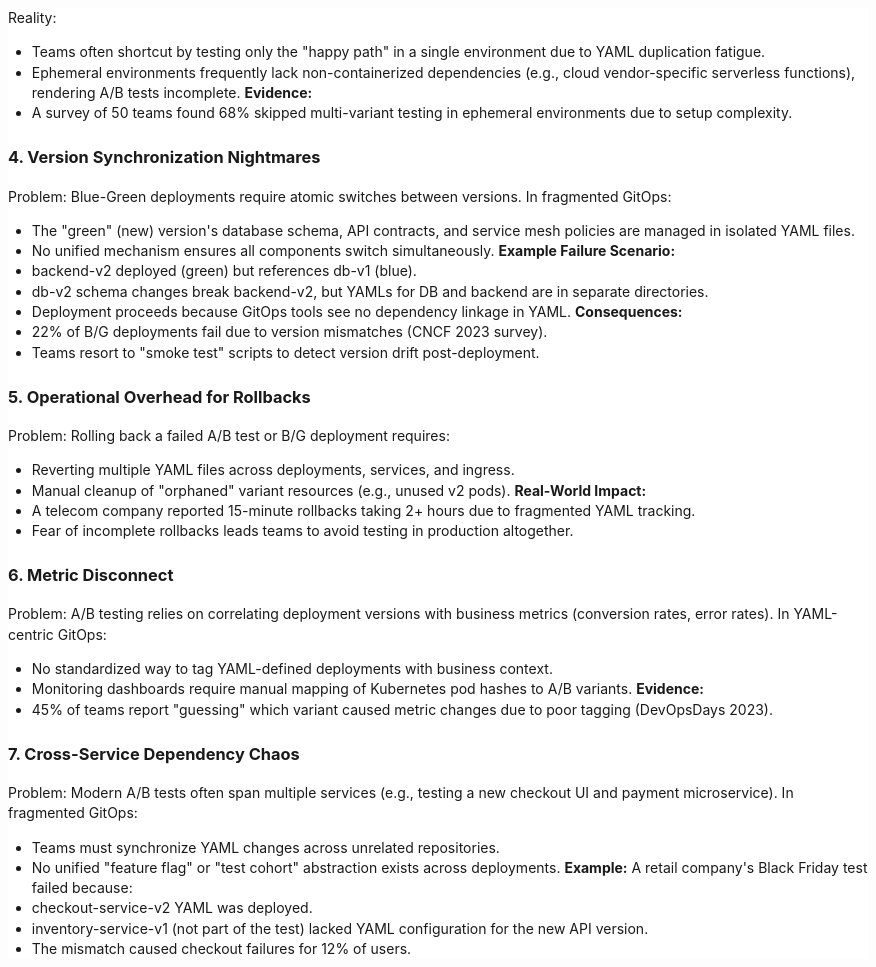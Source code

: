 Reality:
  * Teams often shortcut by testing only the "happy path" in a single environment due to YAML duplication fatigue.
  * Ephemeral environments frequently lack non-containerized dependencies (e.g., cloud vendor-specific serverless functions), rendering A/B tests incomplete.
**Evidence:**
  * A survey of 50 teams found 68% skipped multi-variant testing in ephemeral environments due to setup complexity.

### 4\. Version Synchronization Nightmares

Problem: Blue-Green deployments require atomic switches between versions. In fragmented GitOps:
  * The "green" (new) version's database schema, API contracts, and service mesh policies are managed in isolated YAML files.
  * No unified mechanism ensures all components switch simultaneously.
**Example Failure Scenario:**
  * backend-v2 deployed (green) but references db-v1 (blue).
  * db-v2 schema changes break backend-v2, but YAMLs for DB and backend are in separate directories.
  * Deployment proceeds because GitOps tools see no dependency linkage in YAML.
**Consequences:**
  * 22% of B/G deployments fail due to version mismatches (CNCF 2023 survey).
  * Teams resort to "smoke test" scripts to detect version drift post-deployment.

### 5\. Operational Overhead for Rollbacks

Problem: Rolling back a failed A/B test or B/G deployment requires:
  * Reverting multiple YAML files across deployments, services, and ingress.
  * Manual cleanup of "orphaned" variant resources (e.g., unused v2 pods).
**Real-World Impact:**
  * A telecom company reported 15-minute rollbacks taking 2+ hours due to fragmented YAML tracking.
  * Fear of incomplete rollbacks leads teams to avoid testing in production altogether.

### 6\. Metric Disconnect

Problem: A/B testing relies on correlating deployment versions with business metrics (conversion rates, error rates). In YAML-centric GitOps:
  * No standardized way to tag YAML-defined deployments with business context.
  * Monitoring dashboards require manual mapping of Kubernetes pod hashes to A/B variants.
**Evidence:**
  * 45% of teams report "guessing" which variant caused metric changes due to poor tagging (DevOpsDays 2023).

### 7\. Cross-Service Dependency Chaos

Problem: Modern A/B tests often span multiple services (e.g., testing a new checkout UI and payment microservice). In fragmented GitOps:
  * Teams must synchronize YAML changes across unrelated repositories.
  * No unified "feature flag" or "test cohort" abstraction exists across deployments.
**Example:** A retail company's Black Friday test failed because:
  * checkout-service-v2 YAML was deployed.
  * inventory-service-v1 (not part of the test) lacked YAML configuration for the new API version.
  * The mismatch caused checkout failures for 12% of users.
